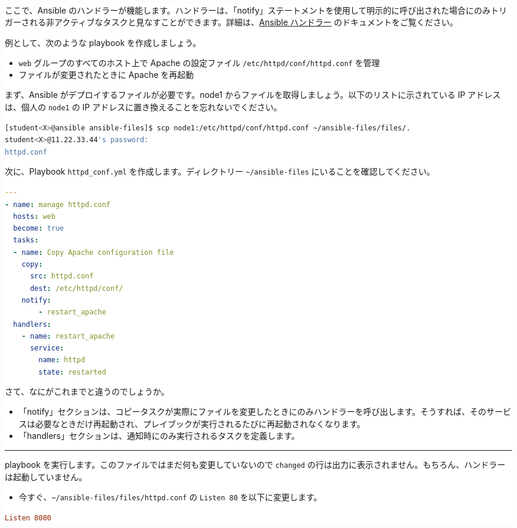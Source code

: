 ここで、Ansible
のハンドラーが機能します。ハンドラーは、「notify」ステートメントを使用して明示的に呼び出された場合にのみトリガーされる非アクティブなタスクと見なすことができます。詳細は、[Ansible
ハンドラー](http://docs.ansible.com/ansible/latest/playbooks_intro.html#handlers-running-operations-on-change)
のドキュメントをご覧ください。

例として、次のような playbook を作成しましょう。

* `web` グループのすべてのホスト上で Apache の設定ファイル `/etc/httpd/conf/httpd.conf` を管理
* ファイルが変更されたときに Apache を再起動

まず、Ansible がデプロイするファイルが必要です。node1 からファイルを取得しましょう。以下のリストに示されている IP アドレスは、個人の
`node1` の IP アドレスに置き換えることを忘れないでください。

```bash
[student<X>@ansible ansible-files]$ scp node1:/etc/httpd/conf/httpd.conf ~/ansible-files/files/.
student<X>@11.22.33.44's password:
httpd.conf
```

次に、Playbook `httpd_conf.yml` を作成します。ディレクトリー `~/ansible-files`
にいることを確認してください。

```yaml
---
- name: manage httpd.conf
  hosts: web
  become: true
  tasks:
  - name: Copy Apache configuration file
    copy:
      src: httpd.conf
      dest: /etc/httpd/conf/
    notify:
        - restart_apache
  handlers:
    - name: restart_apache
      service:
        name: httpd
        state: restarted
```

さて、なにがこれまでと違うのでしょうか。

* 「notify」セクションは、コピータスクが実際にファイルを変更したときにのみハンドラーを呼び出します。そうすれば、そのサービスは必要なときだけ再起動され、プレイブックが実行されるたびに再起動されなくなります。
* 「handlers」セクションは、通知時にのみ実行されるタスクを定義します。

<hr>

playbook を実行します。このファイルではまだ何も変更していないので `changed`
の行は出力に表示されません。もちろん、ハンドラーは起動していません。

* 今すぐ、`~/ansible-files/files/httpd.conf` の `Listen 80` を以下に変更します。

```ini
Listen 8080
```
